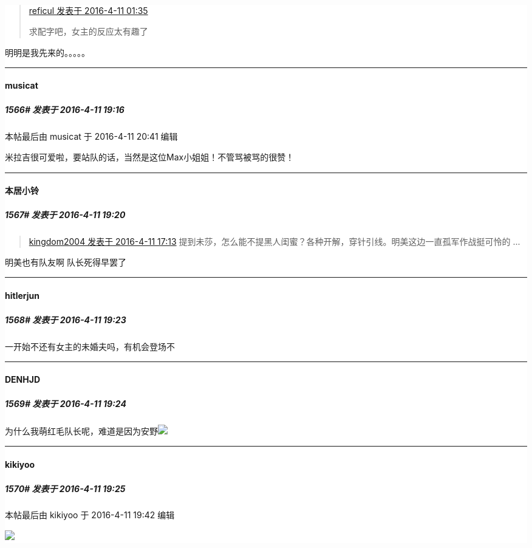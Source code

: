
<blockquote><a href="httphttps://bbs.saraba1st.com/2b/forum.php?mod=redirect&amp;goto=findpost&amp;pid=32102385&amp;ptid=1066605" target="_blank">reficul 发表于 2016-4-11 01:35</a>

求配字吧，女主的反应太有趣了</blockquote>
明明是我先来的。。。。。


-----

####  musicat  
##### 1566#       发表于 2016-4-11 19:16


 本帖最后由 musicat 于 2016-4-11 20:41 编辑 

米拉吉很可爱啦，要站队的话，当然是这位Max小姐姐！不管骂被骂的很赞！


-----

####  本居小铃  
##### 1567#       发表于 2016-4-11 19:20


<blockquote><a href="httphttps://bbs.saraba1st.com/2b/forum.php?mod=redirect&amp;goto=findpost&amp;pid=32108503&amp;ptid=1066605" target="_blank">kingdom2004 发表于 2016-4-11 17:13</a>
提到未莎，怎么能不提黑人闺蜜？各种开解，穿针引线。明美这边一直孤军作战挺可怜的 ...</blockquote>
明美也有队友啊 队长死得早罢了


-----

####  hitlerjun  
##### 1568#       发表于 2016-4-11 19:23


一开始不还有女主的未婚夫吗，有机会登场不


-----

####  DENHJD  
##### 1569#       发表于 2016-4-11 19:24


为什么我萌红毛队长呢，难道是因为安野<img src="https://static.saraba1st.com/image/smiley/normal/033.gif" referrerpolicy="no-referrer">


-----

####  kikiyoo  
##### 1570#       发表于 2016-4-11 19:25


 本帖最后由 kikiyoo 于 2016-4-11 19:42 编辑 

<img src="http://ww4.sinaimg.cn/mw1024/6cc5aab1jw1f2szz1f2yqj20hn0e70uy.jpg" referrerpolicy="no-referrer">
